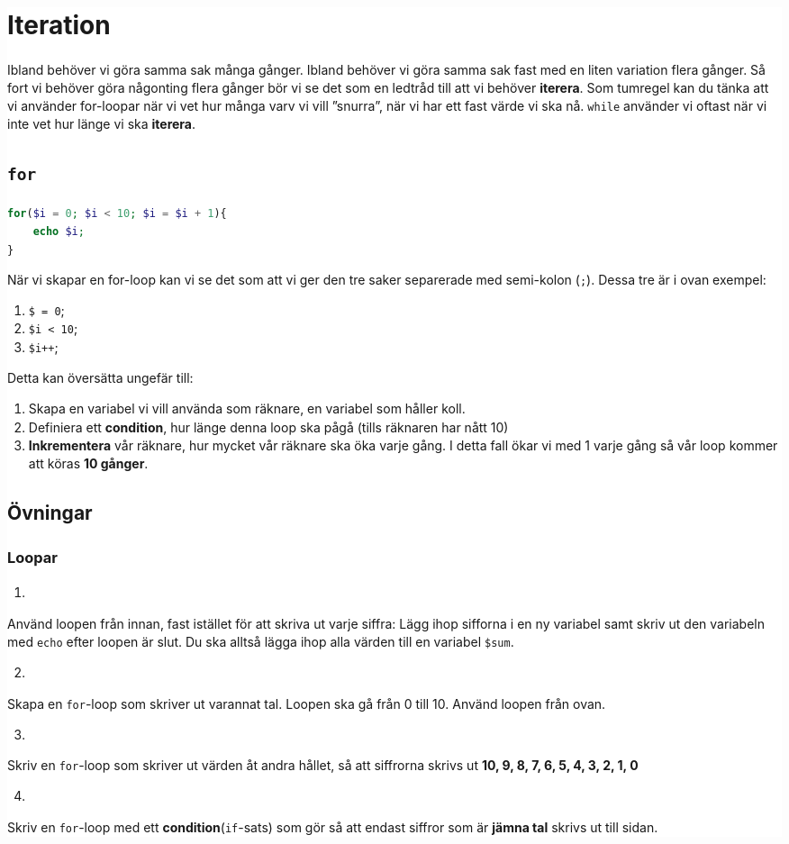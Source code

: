 # Iteration

Ibland behöver vi göra samma sak många gånger. Ibland behöver vi göra samma sak fast med en liten variation flera gånger. Så fort vi behöver göra någonting flera gånger bör vi se det som en ledtråd till att vi behöver **iterera**.
Som tumregel kan du tänka att vi använder for-loopar när vi vet hur många varv vi vill ”snurra”, när vi har ett fast värde vi ska nå. `while` använder vi oftast när vi inte vet hur länge vi ska **iterera**.

## `for`

```php
for($i = 0; $i < 10; $i = $i + 1){
    echo $i;
}
```

När vi skapar en for-loop kan vi se det som att vi ger den tre saker separerade med semi-kolon (`;`). Dessa tre är i ovan exempel:

1. `$ = 0`;
2. `$i < 10`;
3. `$i++`;

Detta kan översätta ungefär till:

1. Skapa en variabel vi vill använda som räknare, en variabel som håller koll.
2. Definiera ett **condition**, hur länge denna loop ska pågå (tills räknaren har nått 10)
3. **Inkrementera** vår räknare, hur mycket vår räknare ska öka varje gång. I detta fall ökar vi med 1 varje gång så vår loop kommer att köras **10 gånger**.

## Övningar

### Loopar

1.
Använd loopen från innan, fast istället för att skriva ut varje siffra: Lägg ihop sifforna i en ny variabel samt skriv ut den variabeln med `echo` efter loopen är slut. Du ska alltså lägga ihop alla värden till en variabel `$sum`.


2.
Skapa en `for`-loop som skriver ut varannat tal. Loopen ska gå från 0 till 10. Använd loopen från ovan.

3.
Skriv en `for`-loop som skriver ut värden åt andra hållet, så att siffrorna skrivs ut **10, 9, 8, 7, 6, 5, 4, 3, 2, 1, 0**

4.
Skriv en `for`-loop med ett **condition**(`if`-sats) som gör så att endast siffror som är __jämna tal__ skrivs ut till sidan.

